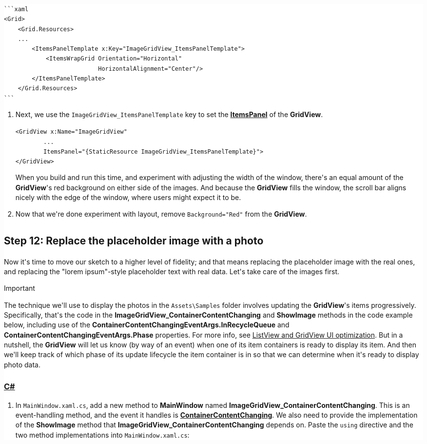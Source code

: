     ```xaml
    <Grid>
        <Grid.Resources>
        ...
            <ItemsPanelTemplate x:Key="ImageGridView_ItemsPanelTemplate">
                <ItemsWrapGrid Orientation="Horizontal"
                               HorizontalAlignment="Center"/>
            </ItemsPanelTemplate>
        </Grid.Resources>
    ```

1. Next, we use the `ImageGridView_ItemsPanelTemplate` key to set the [**ItemsPanel**](/windows/windows-app-sdk/api/winrt/microsoft.ui.xaml.controls.itemscontrol.itemspanel) of the **GridView**.

    ```xaml
    <GridView x:Name="ImageGridView"
            ...
            ItemsPanel="{StaticResource ImageGridView_ItemsPanelTemplate}">
    </GridView>
    ```

    When you build and run this time, and experiment with adjusting the width of the window, there's an equal amount of the **GridView**'s red background on either side of the images. And because the **GridView** fills the window, the scroll bar aligns nicely with the edge of the window, where users might expect it to be.

1. Now that we're done experiment with layout, remove `Background="Red"` from the **GridView**.

## Step 12: Replace the placeholder image with a photo

Now it's time to move our sketch to a higher level of fidelity; and that means replacing the placeholder image with the real ones, and replacing the "lorem ipsum"-style placeholder text with real data. Let's take care of the images first.

> [!IMPORTANT]
> The technique we'll use to display the photos in the `Assets\Samples` folder involves updating the **GridView**'s items progressively. Specifically, that's the code in the **ImageGridView_ContainerContentChanging** and **ShowImage** methods in the code example below, including use of the **ContainerContentChangingEventArgs.InRecycleQueue** and **ContainerContentChangingEventArgs.Phase** properties. For more info, see [ListView and GridView UI optimization](/windows/uwp/debug-test-perf/optimize-gridview-and-listview). But in a nutshell, the **GridView** will let us know (by way of an event) when one of its item containers is ready to display its item. And then we'll keep track of which phase of its update lifecycle the item container is in so that we can determine when it's ready to display photo data.

### [C#](#tab/cs/)

1. In `MainWindow.xaml.cs`, add a new method to **MainWindow** named **ImageGridView_ContainerContentChanging**. This is an event-handling method, and the event it handles is [**ContainerContentChanging**](/windows/windows-app-sdk/api/winrt/microsoft.ui.xaml.controls.listviewbase.containercontentchanging). We also need to provide the implementation of the **ShowImage** method that **ImageGridView_ContainerContentChanging** depends on. Paste the `using` directive and the two method implementations into `MainWindow.xaml.cs`:
